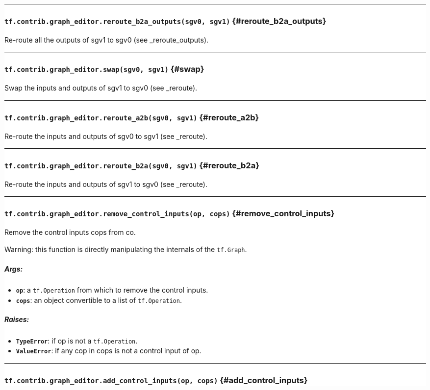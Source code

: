 
- - -

### `tf.contrib.graph_editor.reroute_b2a_outputs(sgv0, sgv1)` {#reroute_b2a_outputs}

Re-route all the outputs of sgv1 to sgv0 (see _reroute_outputs).


- - -

### `tf.contrib.graph_editor.swap(sgv0, sgv1)` {#swap}

Swap the inputs and outputs of sgv1 to sgv0 (see _reroute).


- - -

### `tf.contrib.graph_editor.reroute_a2b(sgv0, sgv1)` {#reroute_a2b}

Re-route the inputs and outputs of sgv0 to sgv1 (see _reroute).


- - -

### `tf.contrib.graph_editor.reroute_b2a(sgv0, sgv1)` {#reroute_b2a}

Re-route the inputs and outputs of sgv1 to sgv0 (see _reroute).


- - -

### `tf.contrib.graph_editor.remove_control_inputs(op, cops)` {#remove_control_inputs}

Remove the control inputs cops from co.

Warning: this function is directly manipulating the internals of the
`tf.Graph`.

##### Args:


*  <b>`op`</b>: a `tf.Operation` from which to remove the control inputs.
*  <b>`cops`</b>: an object convertible to a list of `tf.Operation`.

##### Raises:


*  <b>`TypeError`</b>: if op is not a `tf.Operation`.
*  <b>`ValueError`</b>: if any cop in cops is not a control input of op.


- - -

### `tf.contrib.graph_editor.add_control_inputs(op, cops)` {#add_control_inputs}
